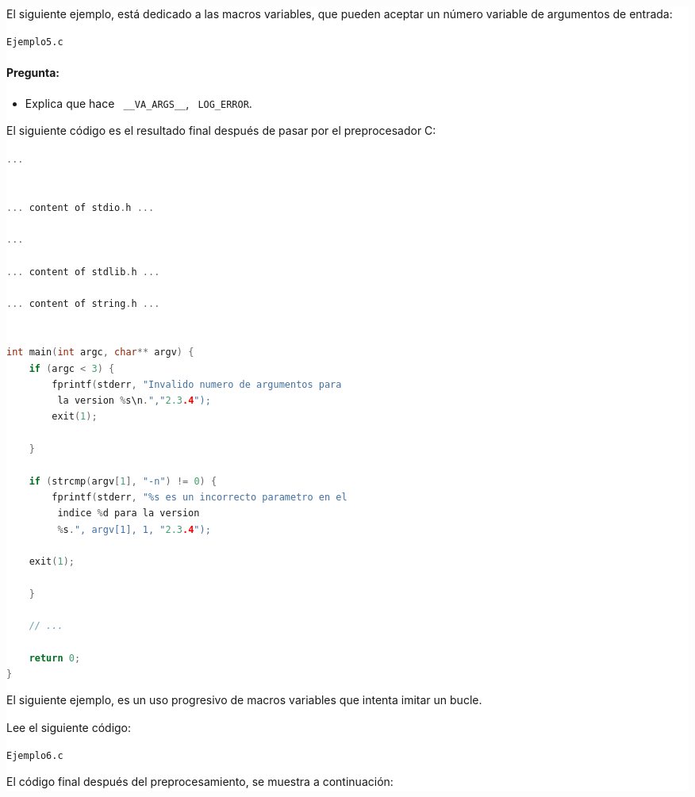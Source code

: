 El siguiente ejemplo, está dedicado a las macros variables, que pueden aceptar un número variable de argumentos de entrada:

```
Ejemplo5.c
```
#### Pregunta:

- Explica que hace ` __VA_ARGS__`, ` LOG_ERROR`.


El siguiente código es el resultado final después de pasar por el preprocesador C:

```c
...


... content of stdio.h ...

...

... content of stdlib.h ...

... content of string.h ...


int main(int argc, char** argv) {
    if (argc < 3) {
        fprintf(stderr, "Invalido numero de argumentos para
         la version %s\n.","2.3.4");
        exit(1);

    }

    if (strcmp(argv[1], "-n") != 0) {
        fprintf(stderr, "%s es un incorrecto parametro en el
         indice %d para la version
         %s.", argv[1], 1, "2.3.4");

    exit(1);

    }

    // ...

    return 0;
}
```

El siguiente ejemplo, es un uso progresivo de macros variables que intenta imitar un bucle.


Lee el siguiente código:

```
Ejemplo6.c
```
El código final después del preprocesamiento, se muestra a continuación:
